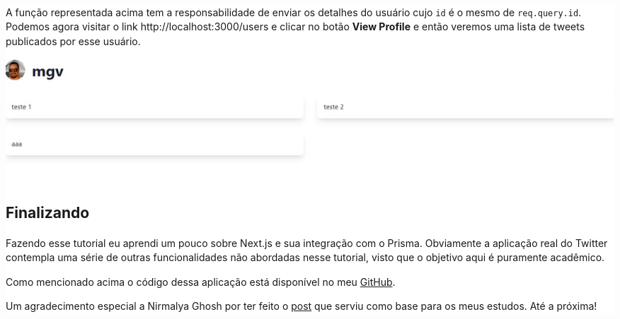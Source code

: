 A função representada acima tem a responsabilidade de enviar os detalhes do usuário cujo `id` é o mesmo de `req.query.id`. Podemos agora visitar o link http://localhost:3000/users e clicar no botão **View Profile** e então veremos uma lista de tweets publicados por esse usuário.

![user-tweets](../assets/images/twitter-clone/user-tweets.jpg)

## Finalizando

Fazendo esse tutorial eu aprendi um pouco sobre Next.js e sua integração com o Prisma. Obviamente a aplicação real do Twitter contempla uma série de outras funcionalidades não abordadas nesse tutorial, visto que o objetivo aqui é puramente acadêmico.

Como mencionado acima o código dessa aplicação está disponível no meu [GitHub](https://github.com/brunovigano/twitter-clone).

Um agradecimento especial a Nirmalya Ghosh por ter feito o [post](https://www.sitepoint.com/nextjs-prisma-twitter-clone/) que serviu como base para os meus estudos.
Até a próxima!
